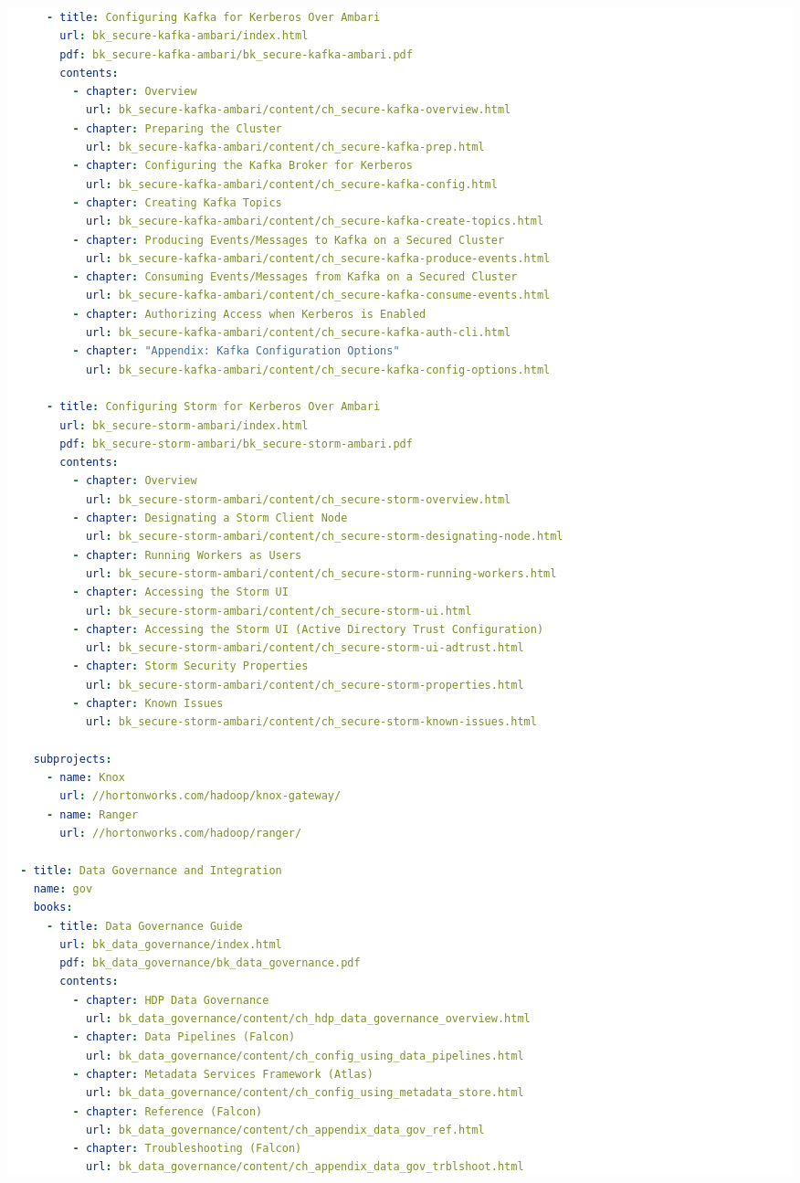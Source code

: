 ```yaml
      - title: Configuring Kafka for Kerberos Over Ambari
        url: bk_secure-kafka-ambari/index.html
        pdf: bk_secure-kafka-ambari/bk_secure-kafka-ambari.pdf
        contents:
          - chapter: Overview
            url: bk_secure-kafka-ambari/content/ch_secure-kafka-overview.html
          - chapter: Preparing the Cluster
            url: bk_secure-kafka-ambari/content/ch_secure-kafka-prep.html
          - chapter: Configuring the Kafka Broker for Kerberos
            url: bk_secure-kafka-ambari/content/ch_secure-kafka-config.html
          - chapter: Creating Kafka Topics
            url: bk_secure-kafka-ambari/content/ch_secure-kafka-create-topics.html
          - chapter: Producing Events/Messages to Kafka on a Secured Cluster
            url: bk_secure-kafka-ambari/content/ch_secure-kafka-produce-events.html
          - chapter: Consuming Events/Messages from Kafka on a Secured Cluster
            url: bk_secure-kafka-ambari/content/ch_secure-kafka-consume-events.html
          - chapter: Authorizing Access when Kerberos is Enabled
            url: bk_secure-kafka-ambari/content/ch_secure-kafka-auth-cli.html
          - chapter: "Appendix: Kafka Configuration Options"
            url: bk_secure-kafka-ambari/content/ch_secure-kafka-config-options.html

      - title: Configuring Storm for Kerberos Over Ambari
        url: bk_secure-storm-ambari/index.html
        pdf: bk_secure-storm-ambari/bk_secure-storm-ambari.pdf
        contents:
          - chapter: Overview
            url: bk_secure-storm-ambari/content/ch_secure-storm-overview.html
          - chapter: Designating a Storm Client Node
            url: bk_secure-storm-ambari/content/ch_secure-storm-designating-node.html
          - chapter: Running Workers as Users
            url: bk_secure-storm-ambari/content/ch_secure-storm-running-workers.html
          - chapter: Accessing the Storm UI
            url: bk_secure-storm-ambari/content/ch_secure-storm-ui.html
          - chapter: Accessing the Storm UI (Active Directory Trust Configuration)
            url: bk_secure-storm-ambari/content/ch_secure-storm-ui-adtrust.html
          - chapter: Storm Security Properties
            url: bk_secure-storm-ambari/content/ch_secure-storm-properties.html
          - chapter: Known Issues
            url: bk_secure-storm-ambari/content/ch_secure-storm-known-issues.html

    subprojects:
      - name: Knox
        url: //hortonworks.com/hadoop/knox-gateway/
      - name: Ranger
        url: //hortonworks.com/hadoop/ranger/

  - title: Data Governance and Integration
    name: gov
    books:
      - title: Data Governance Guide
        url: bk_data_governance/index.html
        pdf: bk_data_governance/bk_data_governance.pdf
        contents:
          - chapter: HDP Data Governance
            url: bk_data_governance/content/ch_hdp_data_governance_overview.html
          - chapter: Data Pipelines (Falcon)
            url: bk_data_governance/content/ch_config_using_data_pipelines.html
          - chapter: Metadata Services Framework (Atlas)
            url: bk_data_governance/content/ch_config_using_metadata_store.html
          - chapter: Reference (Falcon)
            url: bk_data_governance/content/ch_appendix_data_gov_ref.html
          - chapter: Troubleshooting (Falcon)
            url: bk_data_governance/content/ch_appendix_data_gov_trblshoot.html
```